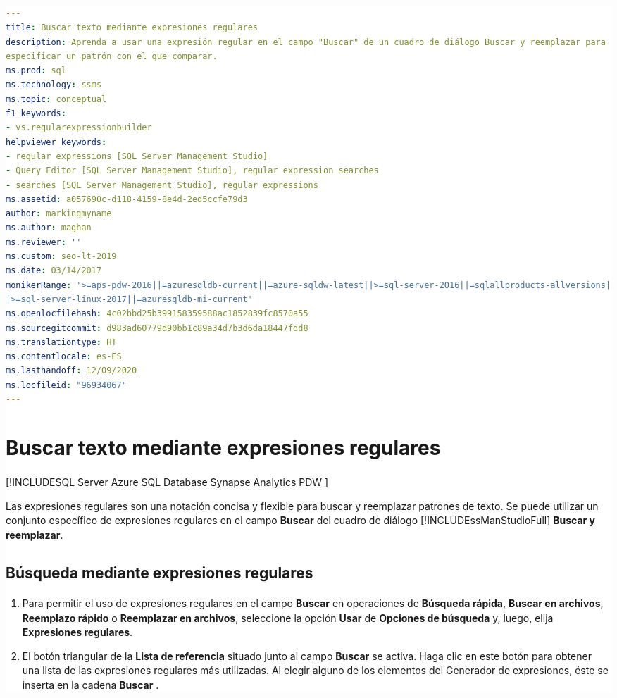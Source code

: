 ```yaml
---
title: Buscar texto mediante expresiones regulares
description: Aprenda a usar una expresión regular en el campo "Buscar" de un cuadro de diálogo Buscar y reemplazar para especificar un patrón con el que comparar.
ms.prod: sql
ms.technology: ssms
ms.topic: conceptual
f1_keywords:
- vs.regularexpressionbuilder
helpviewer_keywords:
- regular expressions [SQL Server Management Studio]
- Query Editor [SQL Server Management Studio], regular expression searches
- searches [SQL Server Management Studio], regular expressions
ms.assetid: a057690c-d118-4159-8e4d-2ed5ccfe79d3
author: markingmyname
ms.author: maghan
ms.reviewer: ''
ms.custom: seo-lt-2019
ms.date: 03/14/2017
monikerRange: '>=aps-pdw-2016||=azuresqldb-current||=azure-sqldw-latest||>=sql-server-2016||=sqlallproducts-allversions||>=sql-server-linux-2017||=azuresqldb-mi-current'
ms.openlocfilehash: 4c02bbd25b399158359588ac1852839fc8570a55
ms.sourcegitcommit: d983ad60779d90bb1c89a34d7b3d6da18447fdd8
ms.translationtype: HT
ms.contentlocale: es-ES
ms.lasthandoff: 12/09/2020
ms.locfileid: "96934067"
---
```

# <a name="search-text-with-regular-expressions"></a>Buscar texto mediante expresiones regulares

[!INCLUDE[SQL Server Azure SQL Database Synapse Analytics PDW ](../../includes/applies-to-version/sql-asdb-asdbmi-asa-pdw.md)]

Las expresiones regulares son una notación concisa y flexible para buscar y reemplazar patrones de texto. Se puede utilizar un conjunto específico de expresiones regulares en el campo **Buscar** del cuadro de diálogo [!INCLUDE[ssManStudioFull](../../includes/ssmanstudiofull-md.md)] **Buscar y reemplazar**.

## <a name="find-using-regular-expressions"></a>Búsqueda mediante expresiones regulares
1. Para permitir el uso de expresiones regulares en el campo **Buscar** en operaciones de **Búsqueda rápida**, **Buscar en archivos**, **Reemplazo rápido** o **Reemplazar en archivos**, seleccione la opción **Usar** de **Opciones de búsqueda** y, luego, elija **Expresiones regulares**.

2. El botón triangular de la **Lista de referencia** situado junto al campo **Buscar** se activa. Haga clic en este botón para obtener una lista de las expresiones regulares más utilizadas. Al elegir alguno de los elementos del Generador de expresiones, éste se inserta en la cadena **Buscar** .
